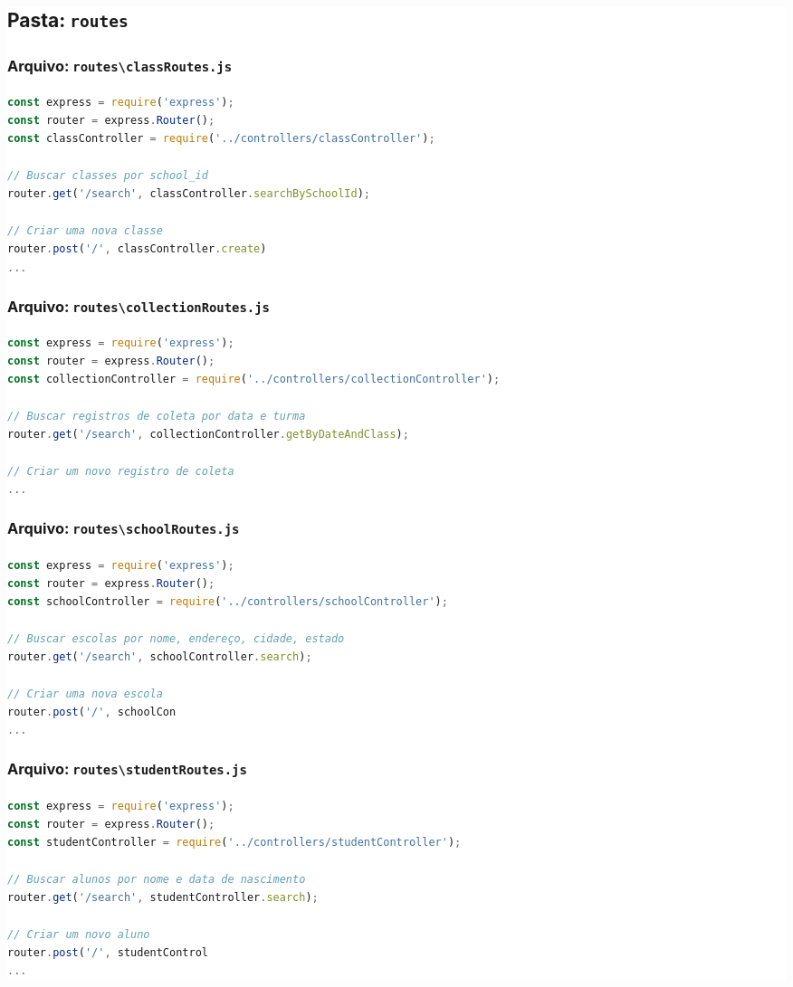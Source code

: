 ## Pasta: `routes`


### Arquivo: `routes\classRoutes.js`

```js
const express = require('express');
const router = express.Router();
const classController = require('../controllers/classController');

// Buscar classes por school_id
router.get('/search', classController.searchBySchoolId);

// Criar uma nova classe
router.post('/', classController.create)
...
```

### Arquivo: `routes\collectionRoutes.js`

```js
const express = require('express');
const router = express.Router();
const collectionController = require('../controllers/collectionController');

// Buscar registros de coleta por data e turma
router.get('/search', collectionController.getByDateAndClass);

// Criar um novo registro de coleta
...
```

### Arquivo: `routes\schoolRoutes.js`

```js
const express = require('express');
const router = express.Router();
const schoolController = require('../controllers/schoolController');

// Buscar escolas por nome, endereço, cidade, estado
router.get('/search', schoolController.search);

// Criar uma nova escola
router.post('/', schoolCon
...
```

### Arquivo: `routes\studentRoutes.js`

```js
const express = require('express');
const router = express.Router();
const studentController = require('../controllers/studentController');

// Buscar alunos por nome e data de nascimento
router.get('/search', studentController.search);

// Criar um novo aluno
router.post('/', studentControl
...
```
